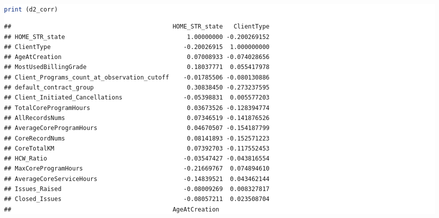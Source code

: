 ``` r
print (d2_corr)
```

    ##                                             HOME_STR_state   ClientType
    ## HOME_STR_state                                  1.00000000 -0.200269152
    ## ClientType                                     -0.20026915  1.000000000
    ## AgeAtCreation                                   0.07008933 -0.074028656
    ## MostUsedBillingGrade                            0.18037771  0.055417978
    ## Client_Programs_count_at_observation_cutoff    -0.01785506 -0.080130886
    ## default_contract_group                          0.30838450 -0.273237595
    ## Client_Initiated_Cancellations                 -0.05398831  0.005577203
    ## TotalCoreProgramHours                           0.03673526 -0.128394774
    ## AllRecordsNums                                  0.07346519 -0.141876526
    ## AverageCoreProgramHours                         0.04670507 -0.154187799
    ## CoreRecordNums                                  0.08141893 -0.152571223
    ## CoreTotalKM                                     0.07392703 -0.117552453
    ## HCW_Ratio                                      -0.03547427 -0.043816554
    ## MaxCoreProgramHours                            -0.21669767  0.074894610
    ## AverageCoreServiceHours                        -0.14839521  0.043462144
    ## Issues_Raised                                  -0.08009269  0.008327817
    ## Closed_Issues                                  -0.08057211  0.023508704
    ##                                             AgeAtCreation